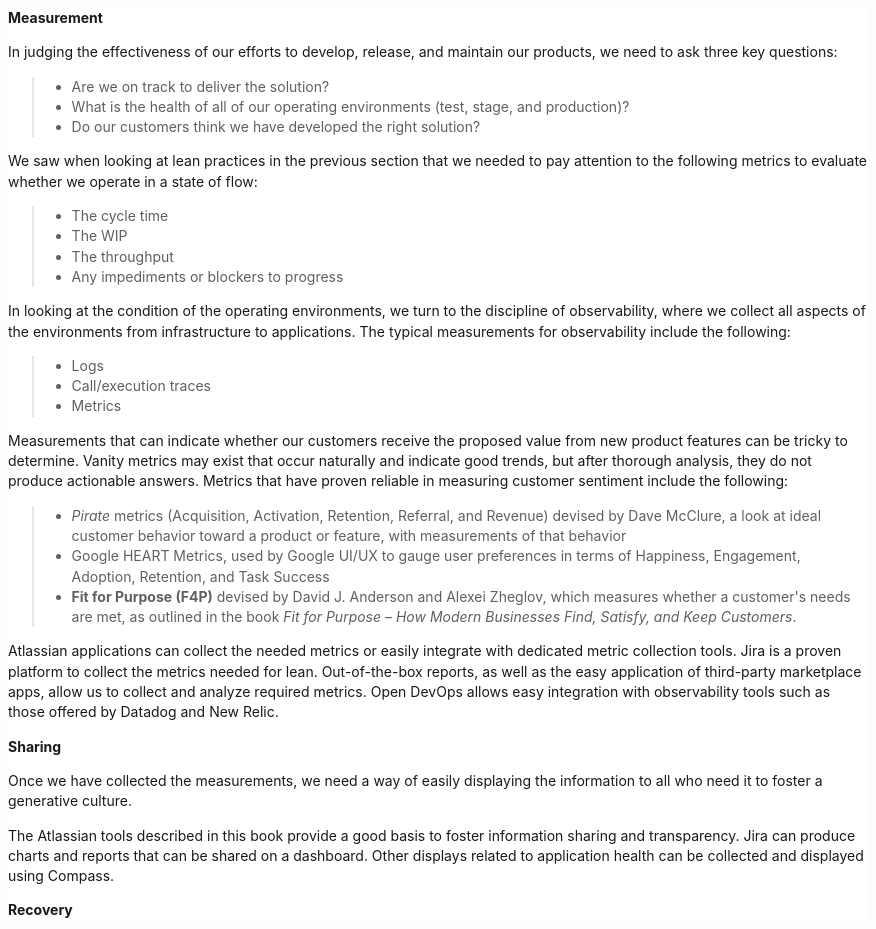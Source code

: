 
**Measurement**

In judging the effectiveness of our efforts to develop, release, and maintain our products, we need to ask three key questions:

> * Are we on track to deliver the solution?
> * What is the health of all of our operating environments (test, stage, and production)?
> * Do our customers think we have developed the right solution?

We saw when looking at lean practices in the previous section that we needed to pay attention to the following metrics to evaluate whether we operate in a state of flow:

> * The cycle time
> * The WIP
> * The throughput
> * Any impediments or blockers to progress

In looking at the condition of the operating environments, we turn to the discipline of observability, where we collect all aspects of the environments from infrastructure to applications. The typical measurements for observability include the following:

> * Logs
> * Call/execution traces
> * Metrics

Measurements that can indicate whether our customers receive the proposed value from new product features can be tricky to determine. Vanity metrics may exist that occur naturally and indicate good trends, but after thorough analysis, they do not produce actionable answers. Metrics that have proven reliable in measuring customer sentiment include the following:

> * *Pirate* metrics (Acquisition, Activation, Retention, Referral, and Revenue) devised by Dave McClure, a look at ideal customer behavior toward a product or feature, with measurements of that behavior
> * Google HEART Metrics, used by Google UI/UX to gauge user preferences in terms of Happiness, Engagement, Adoption, Retention, and Task Success
> * **Fit for Purpose (F4P)** devised by David J. Anderson and Alexei Zheglov, which measures whether a customer's needs are met, as outlined in the book *Fit for Purpose – How Modern Businesses Find, Satisfy, and Keep Customers*.

Atlassian applications can collect the needed metrics or easily integrate with dedicated metric collection tools. Jira is a proven platform to collect the metrics needed for lean. Out-of-the-box reports, as well as the easy application of third-party marketplace apps, allow us to collect and analyze required metrics. Open DevOps allows easy integration with observability tools such as those offered by Datadog and New Relic.


**Sharing**

Once we have collected the measurements, we need a way of easily displaying the information to all who need it to foster a generative culture.

The Atlassian tools described in this book provide a good basis to foster information sharing and transparency. Jira can produce charts and reports that can be shared on a dashboard. Other displays related to application health can be collected and displayed using Compass.


**Recovery**
